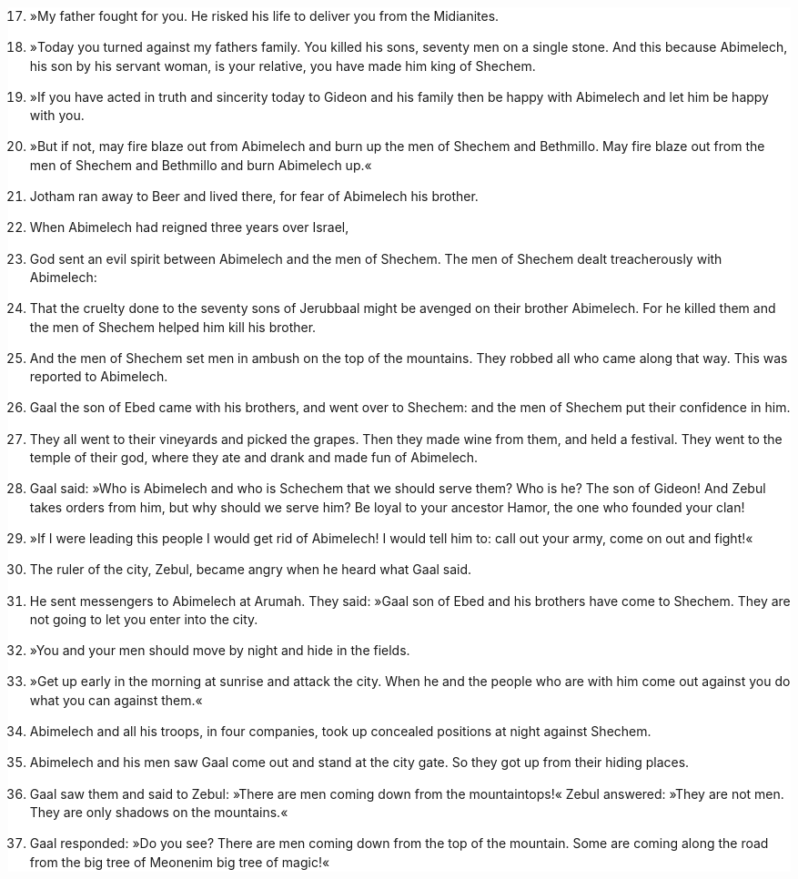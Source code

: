 17. »My father fought for you. He risked his life to deliver you from the Midianites.

18. »Today you turned against my fathers family. You killed his sons, seventy men on a single stone. And this because Abimelech, his son by his servant woman, is your relative, you have made him king of Shechem.

19. »If you have acted in truth and sincerity today to Gideon and his family then be happy with Abimelech and let him be happy with you.

20. »But if not, may fire blaze out from Abimelech and burn up the men of Shechem and Bethmillo. May fire blaze out from the men of Shechem and Bethmillo and burn Abimelech up.«

21. Jotham ran away to Beer and lived there, for fear of Abimelech his brother.

22. When Abimelech had reigned three years over Israel,

23. God sent an evil spirit between Abimelech and the men of Shechem. The men of Shechem dealt treacherously with Abimelech:

24. That the cruelty done to the seventy sons of Jerubbaal might be avenged on their brother Abimelech. For he killed them and the men of Shechem helped him kill his brother.

25. And the men of Shechem set men in ambush on the top of the mountains. They robbed all who came along that way. This was reported to Abimelech.

26. Gaal the son of Ebed came with his brothers, and went over to Shechem: and the men of Shechem put their confidence in him.

27. They all went to their vineyards and picked the grapes. Then they made wine from them, and held a festival. They went to the temple of their god, where they ate and drank and made fun of Abimelech.

28. Gaal said: »Who is Abimelech and who is Schechem that we should serve them? Who is he? The son of Gideon! And Zebul takes orders from him, but why should we serve him? Be loyal to your ancestor Hamor, the one who founded your clan!

29. »If I were leading this people I would get rid of Abimelech! I would tell him to: call out your army, come on out and fight!«

30. The ruler of the city, Zebul, became angry when he heard what Gaal said.

31. He sent messengers to Abimelech at Arumah. They said: »Gaal son of Ebed and his brothers have come to Shechem. They are not going to let you enter into the city.

32. »You and your men should move by night and hide in the fields.

33. »Get up early in the morning at sunrise and attack the city. When he and the people who are with him come out against you do what you can against them.«

34. Abimelech and all his troops, in four companies, took up concealed positions at night against Shechem.

35. Abimelech and his men saw Gaal come out and stand at the city gate. So they got up from their hiding places.

36. Gaal saw them and said to Zebul: »There are men coming down from the mountaintops!« Zebul answered: »They are not men. They are only shadows on the mountains.«

37. Gaal responded: »Do you see? There are men coming down from the top of the mountain. Some are coming along the road from the big tree of Meonenim big tree of magic!«
